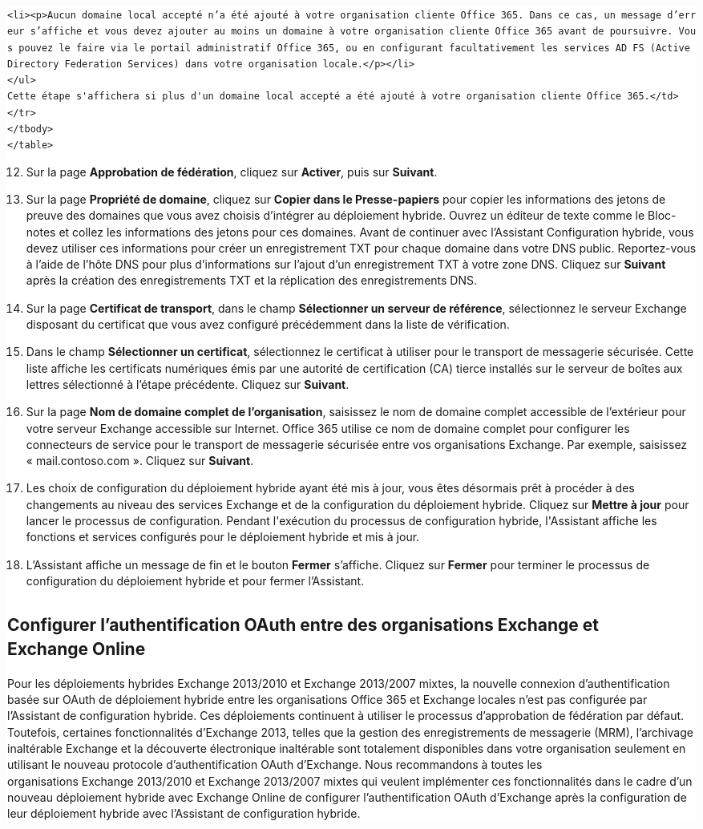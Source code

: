     <li><p>Aucun domaine local accepté n’a été ajouté à votre organisation cliente Office 365. Dans ce cas, un message d’erreur s’affiche et vous devez ajouter au moins un domaine à votre organisation cliente Office 365 avant de poursuivre. Vous pouvez le faire via le portail administratif Office 365, ou en configurant facultativement les services AD FS (Active Directory Federation Services) dans votre organisation locale.</p></li>
    </ul>
    Cette étape s'affichera si plus d'un domaine local accepté a été ajouté à votre organisation cliente Office 365.</td>
    </tr>
    </tbody>
    </table>


12. Sur la page **Approbation de fédération**, cliquez sur **Activer**, puis sur **Suivant**.

13. Sur la page **Propriété de domaine**, cliquez sur **Copier dans le Presse-papiers** pour copier les informations des jetons de preuve des domaines que vous avez choisis d’intégrer au déploiement hybride. Ouvrez un éditeur de texte comme le Bloc-notes et collez les informations des jetons pour ces domaines. Avant de continuer avec l’Assistant Configuration hybride, vous devez utiliser ces informations pour créer un enregistrement TXT pour chaque domaine dans votre DNS public. Reportez-vous à l’aide de l’hôte DNS pour plus d’informations sur l’ajout d’un enregistrement TXT à votre zone DNS. Cliquez sur **Suivant** après la création des enregistrements TXT et la réplication des enregistrements DNS.

14. Sur la page **Certificat de transport**, dans le champ **Sélectionner un serveur de référence**, sélectionnez le serveur Exchange disposant du certificat que vous avez configuré précédemment dans la liste de vérification.

15. Dans le champ **Sélectionner un certificat**, sélectionnez le certificat à utiliser pour le transport de messagerie sécurisée. Cette liste affiche les certificats numériques émis par une autorité de certification (CA) tierce installés sur le serveur de boîtes aux lettres sélectionné à l’étape précédente. Cliquez sur **Suivant**.

16. Sur la page **Nom de domaine complet de l’organisation**, saisissez le nom de domaine complet accessible de l’extérieur pour votre serveur Exchange accessible sur Internet. Office 365 utilise ce nom de domaine complet pour configurer les connecteurs de service pour le transport de messagerie sécurisée entre vos organisations Exchange. Par exemple, saisissez « mail.contoso.com ». Cliquez sur **Suivant**.

17. Les choix de configuration du déploiement hybride ayant été mis à jour, vous êtes désormais prêt à procéder à des changements au niveau des services Exchange et de la configuration du déploiement hybride. Cliquez sur **Mettre à jour** pour lancer le processus de configuration. Pendant l'exécution du processus de configuration hybride, l'Assistant affiche les fonctions et services configurés pour le déploiement hybride et mis à jour.

18. L’Assistant affiche un message de fin et le bouton **Fermer** s’affiche. Cliquez sur **Fermer** pour terminer le processus de configuration du déploiement hybride et pour fermer l’Assistant.

## Configurer l’authentification OAuth entre des organisations Exchange et Exchange Online

Pour les déploiements hybrides Exchange 2013/2010 et Exchange 2013/2007 mixtes, la nouvelle connexion d’authentification basée sur OAuth de déploiement hybride entre les organisations Office 365 et Exchange locales n’est pas configurée par l’Assistant de configuration hybride. Ces déploiements continuent à utiliser le processus d’approbation de fédération par défaut. Toutefois, certaines fonctionnalités d’Exchange 2013, telles que la gestion des enregistrements de messagerie (MRM), l’archivage inaltérable Exchange et la découverte électronique inaltérable sont totalement disponibles dans votre organisation seulement en utilisant le nouveau protocole d’authentification OAuth d’Exchange. Nous recommandons à toutes les organisations Exchange 2013/2010 et Exchange 2013/2007 mixtes qui veulent implémenter ces fonctionnalités dans le cadre d’un nouveau déploiement hybride avec Exchange Online de configurer l’authentification OAuth d’Exchange après la configuration de leur déploiement hybride avec l’Assistant de configuration hybride.

